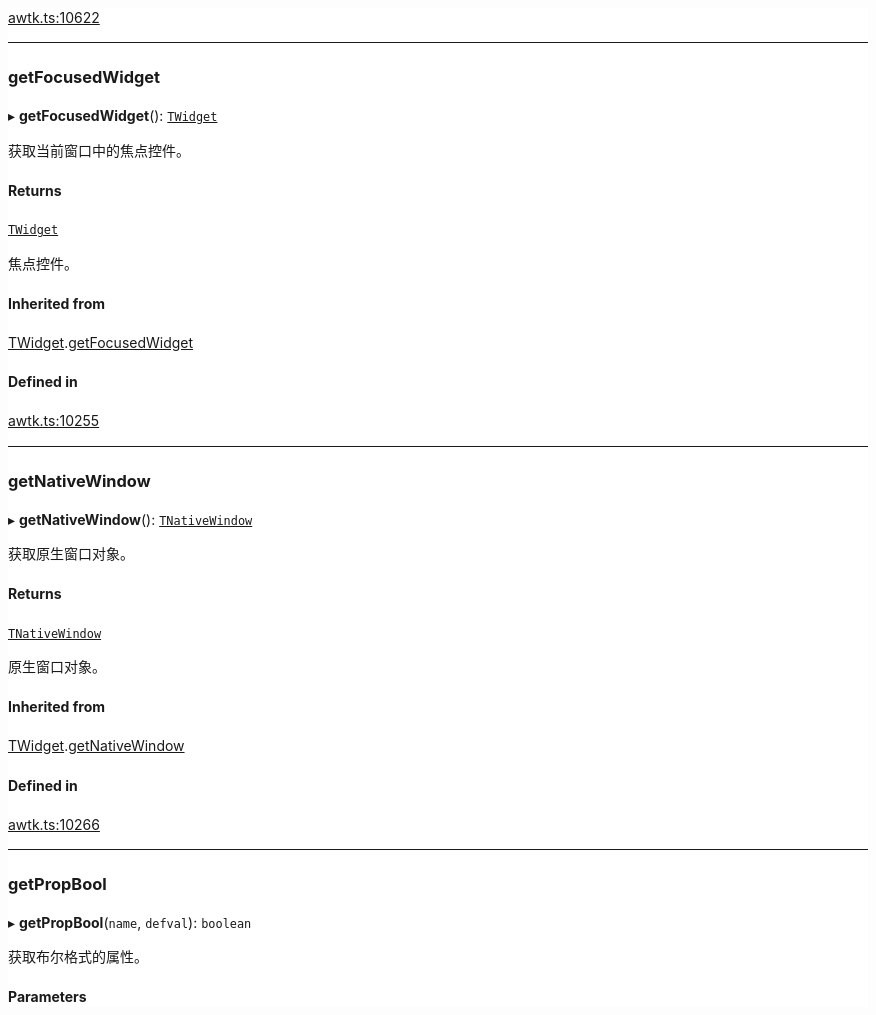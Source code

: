 [awtk.ts:10622](https://github.com/zlgopen/awtk-binding/blob/527f1f8/tools/code_gen/js/output/awtk.ts#L10622)

___

### getFocusedWidget

▸ **getFocusedWidget**(): [`TWidget`](TWidget.md)

获取当前窗口中的焦点控件。

#### Returns

[`TWidget`](TWidget.md)

焦点控件。

#### Inherited from

[TWidget](TWidget.md).[getFocusedWidget](TWidget.md#getfocusedwidget)

#### Defined in

[awtk.ts:10255](https://github.com/zlgopen/awtk-binding/blob/527f1f8/tools/code_gen/js/output/awtk.ts#L10255)

___

### getNativeWindow

▸ **getNativeWindow**(): [`TNativeWindow`](TNativeWindow.md)

获取原生窗口对象。

#### Returns

[`TNativeWindow`](TNativeWindow.md)

原生窗口对象。

#### Inherited from

[TWidget](TWidget.md).[getNativeWindow](TWidget.md#getnativewindow)

#### Defined in

[awtk.ts:10266](https://github.com/zlgopen/awtk-binding/blob/527f1f8/tools/code_gen/js/output/awtk.ts#L10266)

___

### getPropBool

▸ **getPropBool**(`name`, `defval`): `boolean`

获取布尔格式的属性。

#### Parameters
